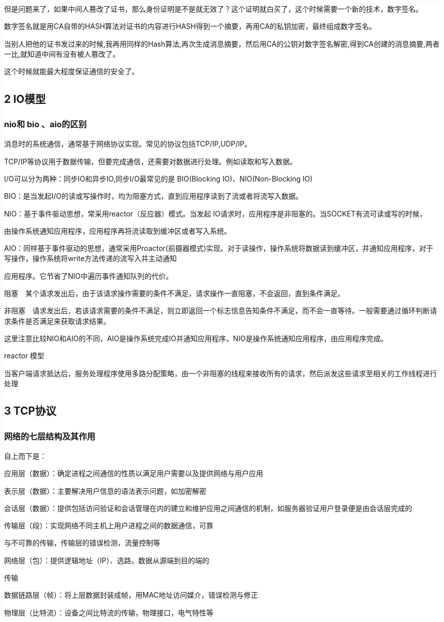 但是问题来了，如果中间人篡改了证书，那么身份证明是不是就无效了？这个证明就白买了，这个时候需要一个新的技术，数字签名。

数字签名就是用CA自带的HASH算法对证书的内容进行HASH得到一个摘要，再用CA的私钥加密，最终组成数字签名。

当别人把他的证书发过来的时候,我再用同样的Hash算法,再次生成消息摘要，然后用CA的公钥对数字签名解密,得到CA创建的消息摘要,两者一比,就知道中间有没有被人篡改了。

这个时候就能最大程度保证通信的安全了。

## 2 IO模型

### **nio和 bio 、aio的区别**

消息时的系统通信，通常基于网络协议实现。常见的协议包括TCP/IP,UDP/IP。

TCP/IP等协议用于数据传输，但要完成通信，还需要对数据进行处理。例如读取和写入数据。

I/O可以分为两种：同步IO和异步IO,同步I/O最常见的是 BIO(Blocking IO)、NIO(Non-Blocking IO)

BIO：是当发起I/O的读或写操作时，均为阻塞方式，直到应用程序读到了流或者将流写入数据。

NIO：基于事件驱动思想，常采用reactor（反应器）模式。当发起 IO请求时，应用程序是非阻塞的。当SOCKET有流可读或写的时候，

由操作系统通知应用程序，应用程序再将流读取到缓冲区或者写入系统。

AIO：同样基于事件驱动的思想，通常采用Proactor(前摄器模式)实现。对于读操作，操作系统将数据读到缓冲区，并通知应用程序，对于写操作，操作系统将write方法传递的流写入并主动通知

应用程序。它节省了NIO中遍历事件通知队列的代价。

阻塞　某个请求发出后，由于该请求操作需要的条件不满足，请求操作一直阻塞，不会返回，直到条件满足。

非阻塞　请求发出后，若该请求需要的条件不满足，则立即返回一个标志信息告知条件不满足，而不会一直等待。一般需要通过循环判断请求条件是否满足来获取请求结果。

这里注意比较NIO和AIO的不同，AIO是操作系统完成IO并通知应用程序，NIO是操作系统通知应用程序，由应用程序完成。

reactor 模型

当客户端请求抵达后，服务处理程序使用多路分配策略，由一个非阻塞的线程来接收所有的请求，然后派发这些请求至相关的工作线程进行处理

## 3 TCP协议

### **网络的七层结构及其作用**

自上而下是：

应用层（数据）：确定进程之间通信的性质以满足用户需要以及提供网络与用户应用

表示层（数据）：主要解决用户信息的语法表示问题，如加密解密

会话层（数据）：提供包括访问验证和会话管理在内的建立和维护应用之间通信的机制，如服务器验证用户登录便是由会话层完成的

传输层（段）：实现网络不同主机上用户进程之间的数据通信，可靠

与不可靠的传输，传输层的错误检测，流量控制等

网络层（包）：提供逻辑地址（IP）、选路，数据从源端到目的端的

传输

数据链路层（帧）：将上层数据封装成帧，用MAC地址访问媒介，错误检测与修正

物理层（比特流）：设备之间比特流的传输，物理接口，电气特性等
